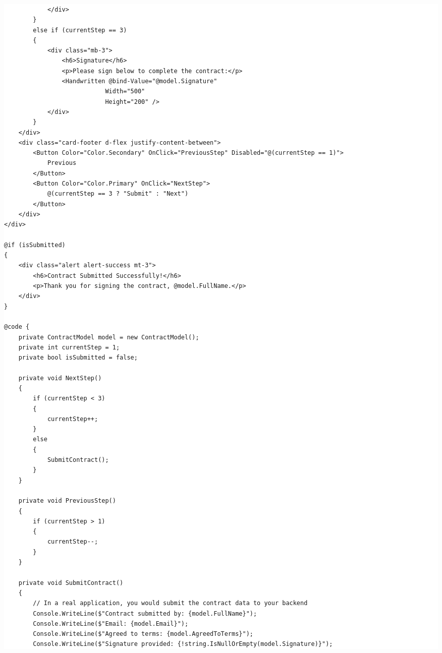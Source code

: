 ```razor
            </div>
        }
        else if (currentStep == 3)
        {
            <div class="mb-3">
                <h6>Signature</h6>
                <p>Please sign below to complete the contract:</p>
                <Handwritten @bind-Value="@model.Signature"
                            Width="500"
                            Height="200" />
            </div>
        }
    </div>
    <div class="card-footer d-flex justify-content-between">
        <Button Color="Color.Secondary" OnClick="PreviousStep" Disabled="@(currentStep == 1)">
            Previous
        </Button>
        <Button Color="Color.Primary" OnClick="NextStep">
            @(currentStep == 3 ? "Submit" : "Next")
        </Button>
    </div>
</div>

@if (isSubmitted)
{
    <div class="alert alert-success mt-3">
        <h6>Contract Submitted Successfully!</h6>
        <p>Thank you for signing the contract, @model.FullName.</p>
    </div>
}

@code {
    private ContractModel model = new ContractModel();
    private int currentStep = 1;
    private bool isSubmitted = false;
    
    private void NextStep()
    {
        if (currentStep < 3)
        {
            currentStep++;
        }
        else
        {
            SubmitContract();
        }
    }
    
    private void PreviousStep()
    {
        if (currentStep > 1)
        {
            currentStep--;
        }
    }
    
    private void SubmitContract()
    {
        // In a real application, you would submit the contract data to your backend
        Console.WriteLine($"Contract submitted by: {model.FullName}");
        Console.WriteLine($"Email: {model.Email}");
        Console.WriteLine($"Agreed to terms: {model.AgreedToTerms}");
        Console.WriteLine($"Signature provided: {!string.IsNullOrEmpty(model.Signature)}");
```